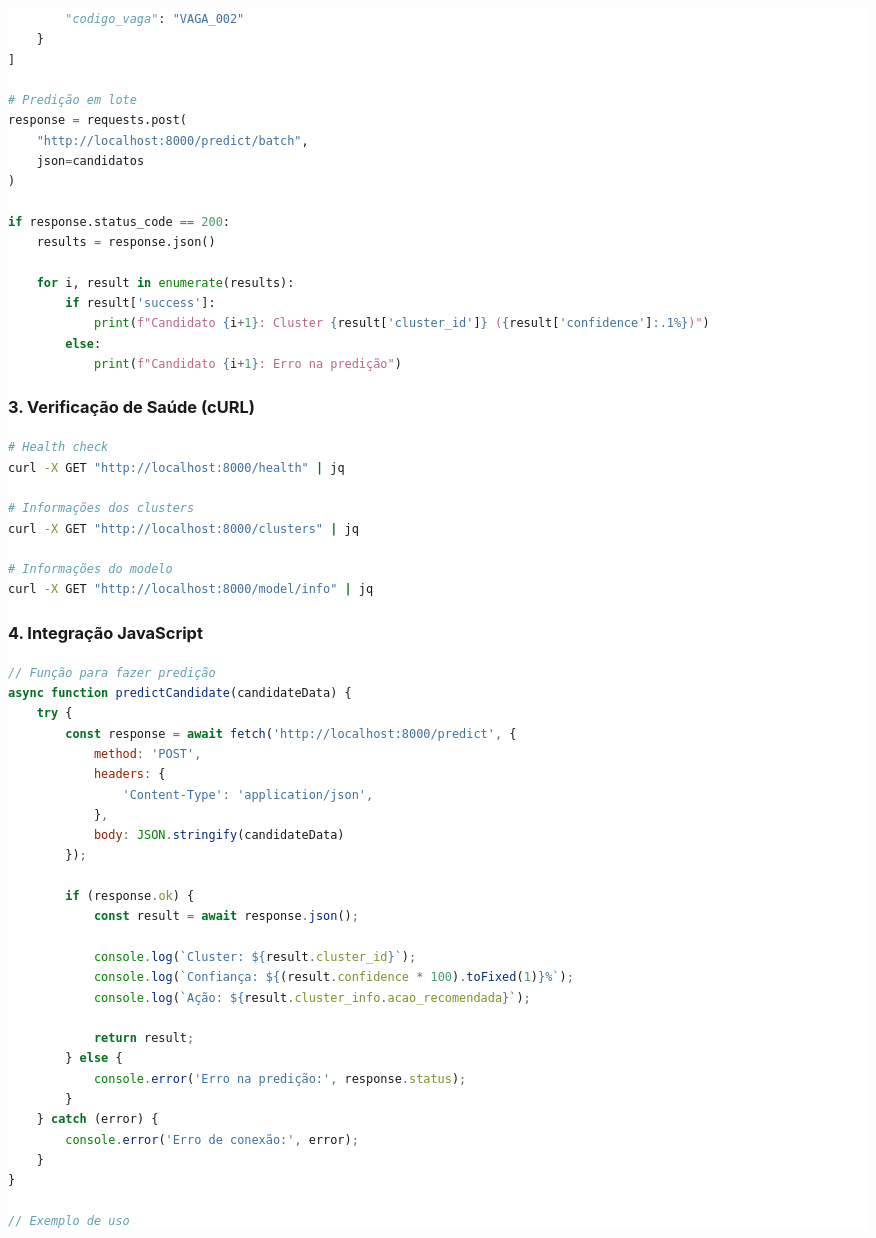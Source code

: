 ```python
        "codigo_vaga": "VAGA_002"
    }
]

# Predição em lote
response = requests.post(
    "http://localhost:8000/predict/batch",
    json=candidatos
)

if response.status_code == 200:
    results = response.json()
    
    for i, result in enumerate(results):
        if result['success']:
            print(f"Candidato {i+1}: Cluster {result['cluster_id']} ({result['confidence']:.1%})")
        else:
            print(f"Candidato {i+1}: Erro na predição")
```

### 3. Verificação de Saúde (cURL)

```bash
# Health check
curl -X GET "http://localhost:8000/health" | jq

# Informações dos clusters
curl -X GET "http://localhost:8000/clusters" | jq

# Informações do modelo
curl -X GET "http://localhost:8000/model/info" | jq
```

### 4. Integração JavaScript

```javascript
// Função para fazer predição
async function predictCandidate(candidateData) {
    try {
        const response = await fetch('http://localhost:8000/predict', {
            method: 'POST',
            headers: {
                'Content-Type': 'application/json',
            },
            body: JSON.stringify(candidateData)
        });
        
        if (response.ok) {
            const result = await response.json();
            
            console.log(`Cluster: ${result.cluster_id}`);
            console.log(`Confiança: ${(result.confidence * 100).toFixed(1)}%`);
            console.log(`Ação: ${result.cluster_info.acao_recomendada}`);
            
            return result;
        } else {
            console.error('Erro na predição:', response.status);
        }
    } catch (error) {
        console.error('Erro de conexão:', error);
    }
}

// Exemplo de uso
```